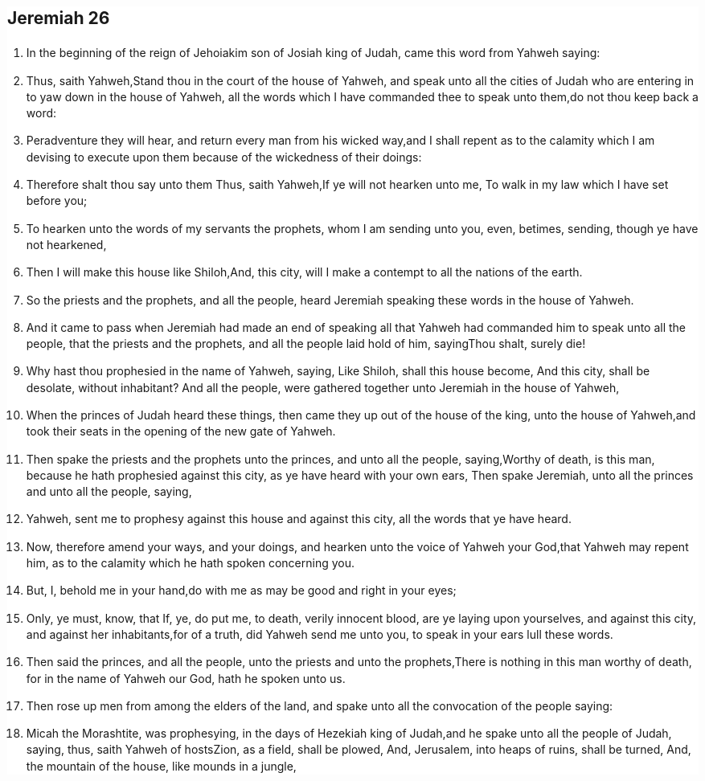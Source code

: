 ## Jeremiah 26

1. In the beginning of the reign of Jehoiakim son of Josiah king of Judah, came this word from Yahweh saying:

2. Thus, saith Yahweh,Stand thou in the court of the house of Yahweh, and speak unto all the cities of Judah who are entering in to yaw down in the house of Yahweh, all the words which I have commanded thee to speak unto them,do not thou keep back a word:

3. Peradventure they will hear, and return every man from his wicked way,and I shall repent as to the calamity which I am devising to execute upon them because of the wickedness of their doings:

4. Therefore shalt thou say unto them Thus, saith Yahweh,If ye will not hearken unto me, To walk in my law which I have set before you;

5. To hearken unto the words of my servants the prophets, whom I am sending unto you, even, betimes, sending, though ye have not hearkened,

6. Then I will make this house like Shiloh,And, this city, will I make a contempt to all the nations of the earth.

7. So the priests and the prophets, and all the people, heard Jeremiah speaking these words in the house of Yahweh.

8. And it came to pass when Jeremiah had made an end of speaking all that Yahweh had commanded him to speak unto all the people, that the priests and the prophets, and all the people laid hold of him, sayingThou shalt, surely die!

9. Why hast thou prophesied in the name of Yahweh, saying, Like Shiloh, shall this house become, And this city, shall be desolate, without inhabitant? And all the people, were gathered together unto Jeremiah in the house of Yahweh,

10. When the princes of Judah heard these things, then came they up out of the house of the king, unto the house of Yahweh,and took their seats in the opening of the new gate of Yahweh.

11. Then spake the priests and the prophets unto the princes, and unto all the people, saying,Worthy of death, is this man, because he hath prophesied against this city, as ye have heard with your own ears, Then spake Jeremiah, unto all the princes and unto all the people, saying,

12. Yahweh, sent me to prophesy against this house and against this city, all the words that ye have heard.

13. Now, therefore amend your ways, and your doings, and hearken unto the voice of Yahweh your God,that Yahweh may repent him, as to the calamity which he hath spoken concerning you.

14. But, I, behold me in your hand,do with me as may be good and right in your eyes;

15. Only, ye must, know, that If, ye, do put me, to death, verily innocent blood, are ye laying upon yourselves, and against this city, and against her inhabitants,for of a truth, did Yahweh send me unto you, to speak in your ears lull these words.

16. Then said the princes, and all the people, unto the priests and unto the prophets,There is nothing in this man worthy of death, for in the name of Yahweh our God, hath he spoken unto us.

17. Then rose up men from among the elders of the land, and spake unto all the convocation of the people saying:

18. Micah the Morashtite, was prophesying, in the days of Hezekiah king of Judah,and he spake unto all the people of Judah, saying, thus, saith Yahweh of hostsZion, as a field, shall be plowed, And, Jerusalem, into heaps of ruins, shall be turned, And, the mountain of the house,   like mounds in a jungle,
